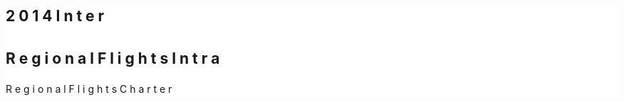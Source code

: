 2
0
1
4
I
n
t
e
r
-
R
e
g
i
o
n
a
l
F
l
i
g
h
t
s
I
n
t
r
a
-
R
e
g
i
o
n
a
l
F
l
i
g
h
t
s
C
h
a
r
t
e
r
 